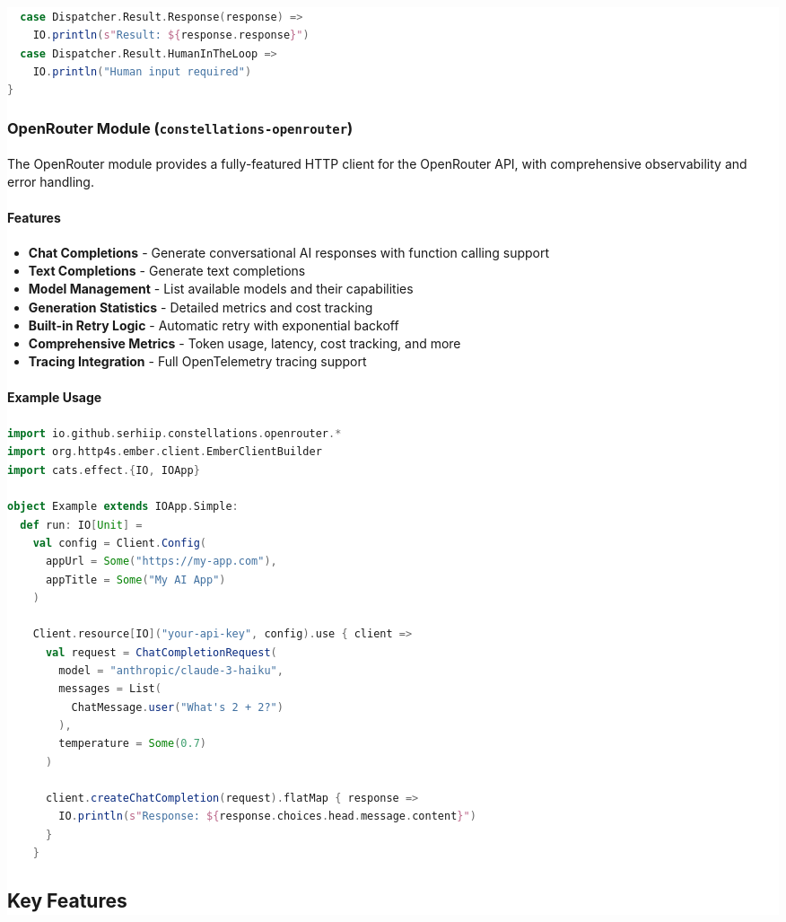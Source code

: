 ```scala
  case Dispatcher.Result.Response(response) =>
    IO.println(s"Result: ${response.response}")
  case Dispatcher.Result.HumanInTheLoop =>
    IO.println("Human input required")
}
```

### OpenRouter Module (`constellations-openrouter`)

The OpenRouter module provides a fully-featured HTTP client for the OpenRouter API, with comprehensive observability and error handling.

#### Features

- **Chat Completions** - Generate conversational AI responses with function calling support
- **Text Completions** - Generate text completions
- **Model Management** - List available models and their capabilities
- **Generation Statistics** - Detailed metrics and cost tracking
- **Built-in Retry Logic** - Automatic retry with exponential backoff
- **Comprehensive Metrics** - Token usage, latency, cost tracking, and more
- **Tracing Integration** - Full OpenTelemetry tracing support

#### Example Usage

```scala
import io.github.serhiip.constellations.openrouter.*
import org.http4s.ember.client.EmberClientBuilder
import cats.effect.{IO, IOApp}

object Example extends IOApp.Simple:
  def run: IO[Unit] =
    val config = Client.Config(
      appUrl = Some("https://my-app.com"),
      appTitle = Some("My AI App")
    )

    Client.resource[IO]("your-api-key", config).use { client =>
      val request = ChatCompletionRequest(
        model = "anthropic/claude-3-haiku",
        messages = List(
          ChatMessage.user("What's 2 + 2?")
        ),
        temperature = Some(0.7)
      )

      client.createChatCompletion(request).flatMap { response =>
        IO.println(s"Response: ${response.choices.head.message.content}")
      }
    }
```

## Key Features
